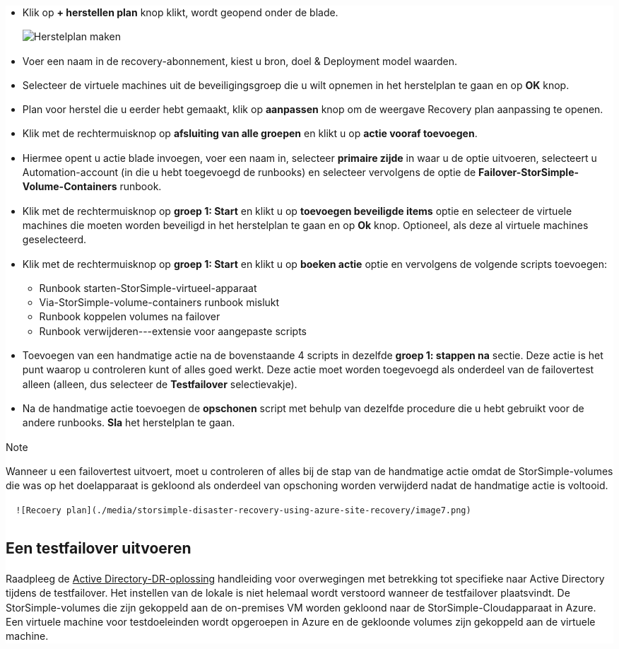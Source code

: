    - Klik op **+ herstellen plan** knop klikt, wordt geopend onder de blade.
      
      ![Herstelplan maken](./media/storsimple-disaster-recovery-using-azure-site-recovery/image6.png)
      
   - Voer een naam in de recovery-abonnement, kiest u bron, doel & Deployment model waarden.
   
   - Selecteer de virtuele machines uit de beveiligingsgroep die u wilt opnemen in het herstelplan te gaan en op **OK** knop.
   
   - Plan voor herstel die u eerder hebt gemaakt, klik op **aanpassen** knop om de weergave Recovery plan aanpassing te openen.
   
   - Klik met de rechtermuisknop op **afsluiting van alle groepen** en klikt u op **actie vooraf toevoegen**.
   
   - Hiermee opent u actie blade invoegen, voer een naam in, selecteer **primaire zijde** in waar u de optie uitvoeren, selecteert u Automation-account (in die u hebt toegevoegd de runbooks) en selecteer vervolgens de optie de **Failover-StorSimple-Volume-Containers**  runbook.
   
   - Klik met de rechtermuisknop op **groep 1: Start** en klikt u op **toevoegen beveiligde items** optie en selecteer de virtuele machines die moeten worden beveiligd in het herstelplan te gaan en op **Ok** knop. Optioneel, als deze al virtuele machines geselecteerd.
   
   - Klik met de rechtermuisknop op **groep 1: Start** en klikt u op **boeken actie** optie en vervolgens de volgende scripts toevoegen:  
      
      - Runbook starten-StorSimple-virtueel-apparaat  
      - Via-StorSimple-volume-containers runbook mislukt  
      - Runbook koppelen volumes na failover  
      - Runbook verwijderen---extensie voor aangepaste scripts  
        
   - Toevoegen van een handmatige actie na de bovenstaande 4 scripts in dezelfde **groep 1: stappen na** sectie. Deze actie is het punt waarop u controleren kunt of alles goed werkt. Deze actie moet worden toegevoegd als onderdeel van de failovertest alleen (alleen, dus selecteer de **Testfailover** selectievakje).
    
   - Na de handmatige actie toevoegen de **opschonen** script met behulp van dezelfde procedure die u hebt gebruikt voor de andere runbooks. **Sla** het herstelplan te gaan.
    
   > [!NOTE]
   > Wanneer u een failovertest uitvoert, moet u controleren of alles bij de stap van de handmatige actie omdat de StorSimple-volumes die was op het doelapparaat is gekloond als onderdeel van opschoning worden verwijderd nadat de handmatige actie is voltooid.
       
      ![Recoery plan](./media/storsimple-disaster-recovery-using-azure-site-recovery/image7.png)

## <a name="perform-a-test-failover"></a>Een testfailover uitvoeren
Raadpleeg de [Active Directory-DR-oplossing](../site-recovery/site-recovery-active-directory.md) handleiding voor overwegingen met betrekking tot specifieke naar Active Directory tijdens de testfailover. Het instellen van de lokale is niet helemaal wordt verstoord wanneer de testfailover plaatsvindt. De StorSimple-volumes die zijn gekoppeld aan de on-premises VM worden gekloond naar de StorSimple-Cloudapparaat in Azure. Een virtuele machine voor testdoeleinden wordt opgeroepen in Azure en de gekloonde volumes zijn gekoppeld aan de virtuele machine.
